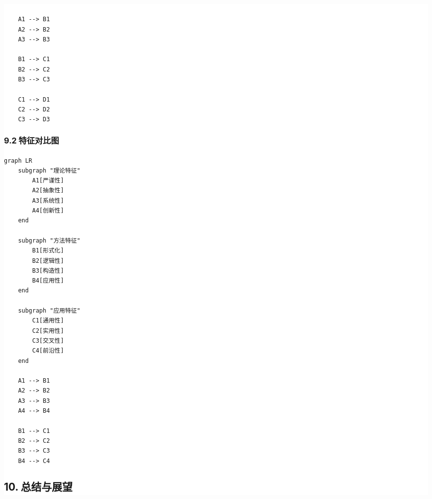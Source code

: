 ```mermaid
    
    A1 --> B1
    A2 --> B2
    A3 --> B3
    
    B1 --> C1
    B2 --> C2
    B3 --> C3
    
    C1 --> D1
    C2 --> D2
    C3 --> D3
```

### 9.2 特征对比图

```mermaid
graph LR
    subgraph "理论特征"
        A1[严谨性]
        A2[抽象性]
        A3[系统性]
        A4[创新性]
    end
    
    subgraph "方法特征"
        B1[形式化]
        B2[逻辑性]
        B3[构造性]
        B4[应用性]
    end
    
    subgraph "应用特征"
        C1[通用性]
        C2[实用性]
        C3[交叉性]
        C4[前沿性]
    end
    
    A1 --> B1
    A2 --> B2
    A3 --> B3
    A4 --> B4
    
    B1 --> C1
    B2 --> C2
    B3 --> C3
    B4 --> C4
```

## 10. 总结与展望
